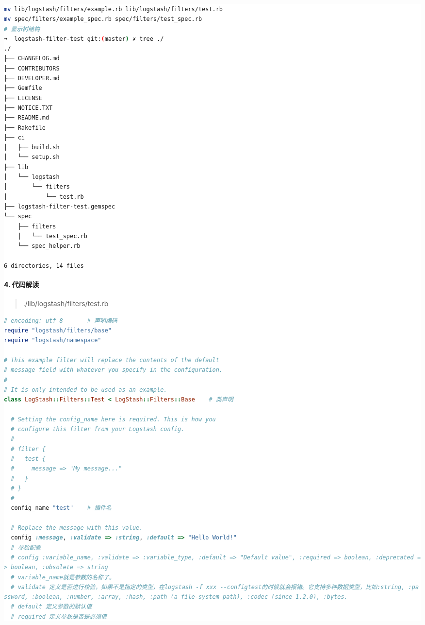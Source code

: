 ```bash
mv lib/logstash/filters/example.rb lib/logstash/filters/test.rb
mv spec/filters/example_spec.rb spec/filters/test_spec.rb
# 显示树结构
➜  logstash-filter-test git:(master) ✗ tree ./
./
├── CHANGELOG.md
├── CONTRIBUTORS
├── DEVELOPER.md
├── Gemfile
├── LICENSE
├── NOTICE.TXT
├── README.md
├── Rakefile
├── ci
│   ├── build.sh
│   └── setup.sh
├── lib
│   └── logstash
│       └── filters
│           └── test.rb
├── logstash-filter-test.gemspec
└── spec
    ├── filters
    │   └── test_spec.rb
    └── spec_helper.rb

6 directories, 14 files
```

#### 4. 代码解读
>   ./lib/logstash/filters/test.rb
```ruby
# encoding: utf-8       # 声明编码
require "logstash/filters/base"     
require "logstash/namespace"        

# This example filter will replace the contents of the default
# message field with whatever you specify in the configuration.
#
# It is only intended to be used as an example.
class LogStash::Filters::Test < LogStash::Filters::Base    # 类声明

  # Setting the config_name here is required. This is how you
  # configure this filter from your Logstash config.
  #
  # filter {
  #   test {
  #     message => "My message..."
  #   }
  # }
  #
  config_name "test"    # 插件名

  # Replace the message with this value.
  config :message, :validate => :string, :default => "Hello World!"
  # 参数配置
  # config :variable_name, :validate => :variable_type, :default => "Default value", :required => boolean, :deprecated => boolean, :obsolete => string
  # variable_name就是参数的名称了。
  # validate 定义是否进行校验，如果不是指定的类型，在logstash -f xxx --configtest的时候就会报错。它支持多种数据类型，比如:string, :password, :boolean, :number, :array, :hash, :path (a file-system path), :codec (since 1.2.0), :bytes.
  # default 定义参数的默认值
  # required 定义参数是否是必须值
```